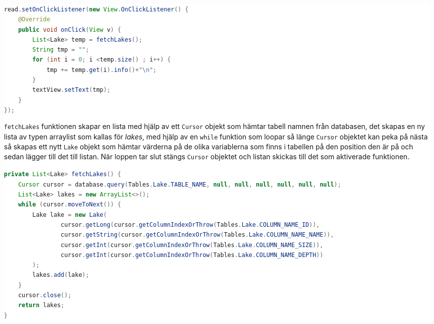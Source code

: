 ```java
read.setOnClickListener(new View.OnClickListener() {
    @Override
    public void onClick(View v) {
        List<Lake> temp = fetchLakes();
        String tmp = "";
        for (int i = 0; i <temp.size() ; i++) {
            tmp += temp.get(i).info()+"\n";
        }
        textView.setText(tmp);
    }
});
```
`fetchLakes` funktionen skapar en lista med hjälp av ett `Cursor` objekt som hämtar tabell namnen från databasen, det skapas en ny lista av typen arraylist som kallas för _lakes_, med hjälp av en ``while`` funktion som loopar så länge ``Cursor`` objektet kan peka på nästa så skapas ett nytt ``Lake`` objekt som hämtar värderna på de olika variablerna som finns i tabellen på den position den är på och sedan lägger till det till listan. När loppen tar slut stängs ``Cursor`` objektet och listan skickas till det som aktiverade funktionen.
```java
private List<Lake> fetchLakes() {
    Cursor cursor = database.query(Tables.Lake.TABLE_NAME, null, null, null, null, null, null);
    List<Lake> lakes = new ArrayList<>();
    while (cursor.moveToNext()) {
        Lake lake = new Lake(
                cursor.getLong(cursor.getColumnIndexOrThrow(Tables.Lake.COLUMN_NAME_ID)),
                cursor.getString(cursor.getColumnIndexOrThrow(Tables.Lake.COLUMN_NAME_NAME)),
                cursor.getInt(cursor.getColumnIndexOrThrow(Tables.Lake.COLUMN_NAME_SIZE)),
                cursor.getInt(cursor.getColumnIndexOrThrow(Tables.Lake.COLUMN_NAME_DEPTH))
        );
        lakes.add(lake);
    }
    cursor.close();
    return lakes;
}
```